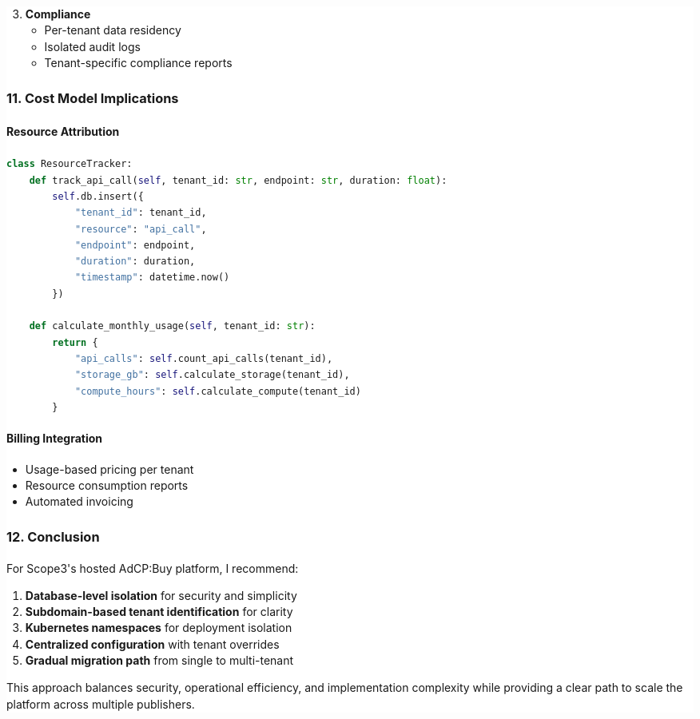 3. **Compliance**
   - Per-tenant data residency
   - Isolated audit logs
   - Tenant-specific compliance reports

### 11. Cost Model Implications

#### Resource Attribution
```python
class ResourceTracker:
    def track_api_call(self, tenant_id: str, endpoint: str, duration: float):
        self.db.insert({
            "tenant_id": tenant_id,
            "resource": "api_call",
            "endpoint": endpoint,
            "duration": duration,
            "timestamp": datetime.now()
        })
    
    def calculate_monthly_usage(self, tenant_id: str):
        return {
            "api_calls": self.count_api_calls(tenant_id),
            "storage_gb": self.calculate_storage(tenant_id),
            "compute_hours": self.calculate_compute(tenant_id)
        }
```

#### Billing Integration
- Usage-based pricing per tenant
- Resource consumption reports
- Automated invoicing

### 12. Conclusion

For Scope3's hosted AdCP:Buy platform, I recommend:

1. **Database-level isolation** for security and simplicity
2. **Subdomain-based tenant identification** for clarity
3. **Kubernetes namespaces** for deployment isolation
4. **Centralized configuration** with tenant overrides
5. **Gradual migration path** from single to multi-tenant

This approach balances security, operational efficiency, and implementation complexity while providing a clear path to scale the platform across multiple publishers.